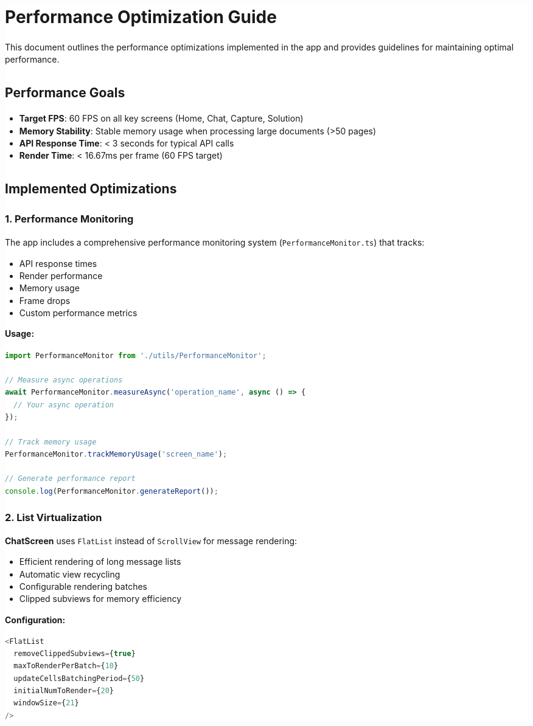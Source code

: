 # Performance Optimization Guide

This document outlines the performance optimizations implemented in the app and provides guidelines for maintaining optimal performance.

## Performance Goals

- **Target FPS**: 60 FPS on all key screens (Home, Chat, Capture, Solution)
- **Memory Stability**: Stable memory usage when processing large documents (>50 pages)
- **API Response Time**: < 3 seconds for typical API calls
- **Render Time**: < 16.67ms per frame (60 FPS target)

## Implemented Optimizations

### 1. Performance Monitoring

The app includes a comprehensive performance monitoring system (`PerformanceMonitor.ts`) that tracks:

- API response times
- Render performance
- Memory usage
- Frame drops
- Custom performance metrics

**Usage:**
```typescript
import PerformanceMonitor from './utils/PerformanceMonitor';

// Measure async operations
await PerformanceMonitor.measureAsync('operation_name', async () => {
  // Your async operation
});

// Track memory usage
PerformanceMonitor.trackMemoryUsage('screen_name');

// Generate performance report
console.log(PerformanceMonitor.generateReport());
```

### 2. List Virtualization

**ChatScreen** uses `FlatList` instead of `ScrollView` for message rendering:

- Efficient rendering of long message lists
- Automatic view recycling
- Configurable rendering batches
- Clipped subviews for memory efficiency

**Configuration:**
```typescript
<FlatList
  removeClippedSubviews={true}
  maxToRenderPerBatch={10}
  updateCellsBatchingPeriod={50}
  initialNumToRender={20}
  windowSize={21}
/>
```
